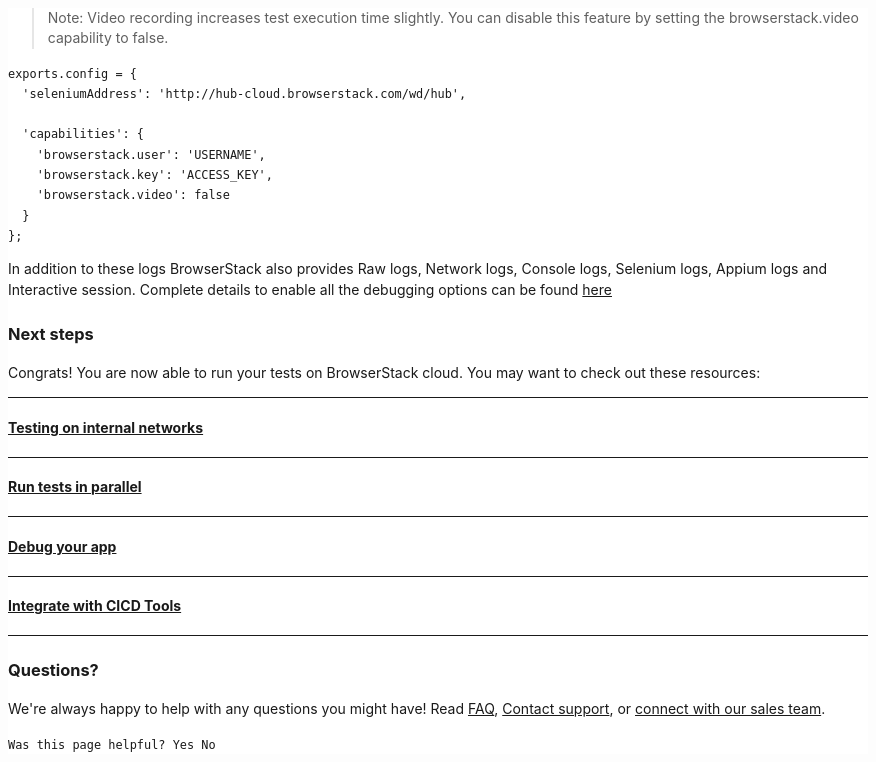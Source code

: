 >Note: Video recording increases test execution time slightly. You can disable this feature by setting the browserstack.video capability to false.

```
exports.config = {
  'seleniumAddress': 'http://hub-cloud.browserstack.com/wd/hub',

  'capabilities': {
    'browserstack.user': 'USERNAME',
    'browserstack.key': 'ACCESS_KEY',
    'browserstack.video': false
  }
};
```

In addition to these logs BrowserStack also provides Raw logs, Network logs, Console logs, Selenium logs, Appium logs and Interactive session. Complete details to enable all the debugging options can be found [here](https://www.browserstack.com/docs/automate/selenium/nodejs-protractor/debug-failed-tests)

### Next steps
Congrats! You are now able to run your tests on BrowserStack cloud. You may want to check out these resources:
***
#### [Testing on internal networks](https://www.browserstack.com/docs/selenium/<language>-<framework>/getting-started-with-local-testing)
***
#### [Run tests in parallel](https://www.browserstack.com/docs/selenium/<language>-<framework>/getting-started-with-parallel-testing)
***
#### [Debug your app](https://www.browserstack.com/docs/selenium/<language>-<framework>/view-test-results)
***
#### [Integrate with CICD Tools](https://www.browserstack.com/docs/selenium/<language>-<framework>/jenkins)
***
### Questions?
We're always happy to help with any questions you might have! Read [FAQ](https://www.browserstack.com/support?tag=automate), [Contact support](https://www.browserstack.com/contact), or [connect with our sales team](https://www.browserstack.com/contact#sales).

```
Was this page helpful? Yes No
```
